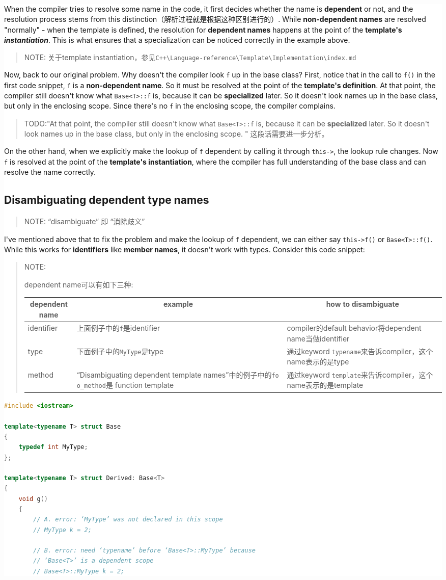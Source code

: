 When the compiler tries to resolve some name in the code, it first decides whether the name is **dependent** or not, and the resolution process stems from this distinction（解析过程就是根据这种区别进行的）. While **non-dependent names** are resolved "normally" - when the template is defined, the resolution for **dependent names** happens at the point of the **template's *instantiation***. This is what ensures that a specialization can be noticed correctly in the example above.

> NOTE: 关于template instantiation，参见`C++\Language-reference\Template\Implementation\index.md`

Now, back to our original problem. Why doesn't the compiler look `f` up in the base class? First, notice that in the call to `f()` in the first code snippet, `f` is a **non-dependent name**. So it must be resolved at the point of the **template's definition**. At that point, the compiler still doesn't know what `Base<T>::f` is, because it can be **specialized** later. So it doesn't look names up in the base class, but only in the enclosing scope. Since there's no `f` in the enclosing scope, the compiler complains.

> TODO:"At that point, the compiler still doesn't know what `Base<T>::f` is, because it can be **specialized** later. So it doesn't look names up in the base class, but only in the enclosing scope. " 这段话需要进一步分析。

On the other hand, when we explicitly make the lookup of `f` dependent by calling it through `this->`, the lookup rule changes. Now `f` is resolved at the point of the **template's instantiation**, where the compiler has full understanding of the base class and can resolve the name correctly.

## Disambiguating dependent type names

> NOTE: “disambiguate” 即 “消除歧义”

I've mentioned above that to fix the problem and make the lookup of `f` dependent, we can either say `this->f()` or `Base<T>::f()`. While this works for **identifiers** like **member names**, it doesn't work with types. Consider this code snippet:

> NOTE: 
>
> dependent name可以有如下三种:
>
> | dependent name | example                                                      | how to disambiguate                                          |
> | -------------- | ------------------------------------------------------------ | ------------------------------------------------------------ |
> | identifier     | 上面例子中的`f`是identifier                                  | compiler的default behavior将dependent name当做identifier     |
> | type           | 下面例子中的`MyType`是type                                   | 通过keyword `typename`来告诉compiler，这个name表示的是type   |
> | method         | “Disambiguating dependent template names”中的例子中的`foo_method`是 function template | 通过keyword `template`来告诉compiler，这个name表示的是template |
>
> 

```c++
#include <iostream>

template<typename T> struct Base
{
	typedef int MyType;
};

template<typename T> struct Derived: Base<T>
{
	void g()
	{
		// A. error: ‘MyType’ was not declared in this scope
		// MyType k = 2;

		// B. error: need ‘typename’ before ‘Base<T>::MyType’ because
		// ‘Base<T>’ is a dependent scope
		// Base<T>::MyType k = 2;

```
